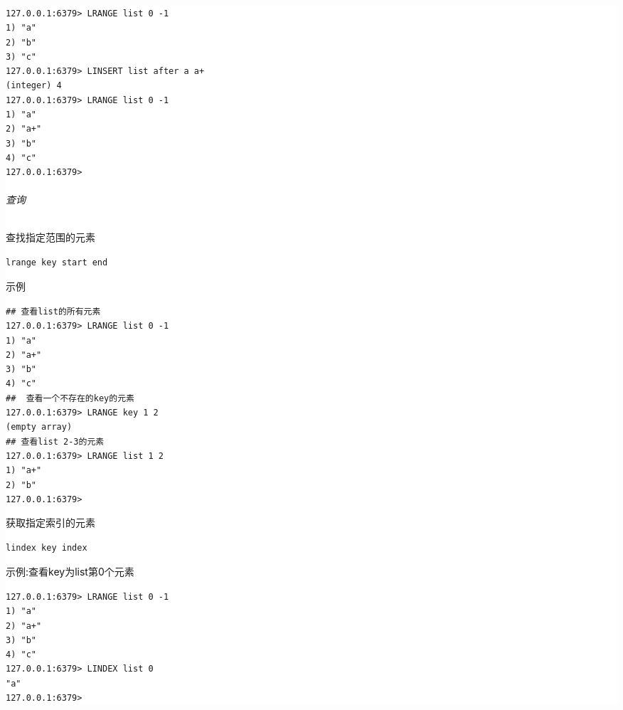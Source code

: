```
127.0.0.1:6379> LRANGE list 0 -1
1) "a"
2) "b"
3) "c"
127.0.0.1:6379> LINSERT list after a a+
(integer) 4
127.0.0.1:6379> LRANGE list 0 -1
1) "a"
2) "a+"
3) "b"
4) "c"
127.0.0.1:6379>

```

###### 查询

查找指定范围的元素

```
lrange key start end
```

示例

```
## 查看list的所有元素
127.0.0.1:6379> LRANGE list 0 -1
1) "a"
2) "a+"
3) "b"
4) "c"
##  查看一个不存在的key的元素
127.0.0.1:6379> LRANGE key 1 2
(empty array)
## 查看list 2-3的元素
127.0.0.1:6379> LRANGE list 1 2
1) "a+"
2) "b"
127.0.0.1:6379>

```

获取指定索引的元素

```
lindex key index
```

示例:查看key为list第0个元素

```
127.0.0.1:6379> LRANGE list 0 -1
1) "a"
2) "a+"
3) "b"
4) "c"
127.0.0.1:6379> LINDEX list 0
"a"
127.0.0.1:6379>

```

